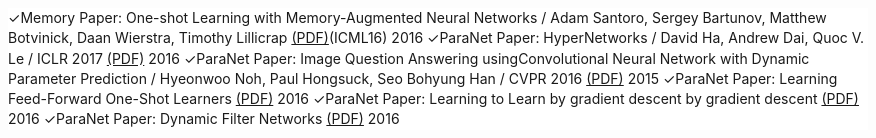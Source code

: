 

<tr>
<td>&check;Memory</td>
<td>Paper: One-shot Learning with Memory-Augmented Neural Networks / Adam Santoro, Sergey Bartunov, Matthew Botvinick, Daan Wierstra, Timothy Lillicrap
</td>
<td><a href="https://arxiv.org/abs/1605.06065" target="_blank">(PDF)</a>(ICML16)
</td>
<td>2016</td>
</tr>
<tr>


<td>&check;ParaNet</td>
<td>Paper: HyperNetworks / David Ha, Andrew Dai, Quoc V. Le / ICLR 2017
</td>
<td><a href="https://arxiv.org/abs/1609.09106" target="_blank">(PDF)</a>
</td>
<td>2016</td>
</tr>

<tr>
<td>&check;ParaNet</td>
<td>Paper: Image Question Answering usingConvolutional Neural Network with Dynamic Parameter Prediction / Hyeonwoo Noh, Paul Hongsuck, Seo Bohyung Han / CVPR 2016
</td>
<td><a href="https://arxiv.org/abs/1511.05756" target="_blank">(PDF)</a>
</td>
<td>2015</td>
</tr>


<tr>
<td>&check;ParaNet</td>
<td>Paper: Learning Feed-Forward One-Shot Learners
</td>
<td><a href="https://arxiv.org/abs/1606.05233" target="_blank">(PDF)</a>
</td>
<td>2016</td>
</tr>


<tr>
<td>&check;ParaNet</td>
<td>Paper: Learning to Learn by gradient descent by gradient descent
</td>
<td><a href="https://arxiv.org/abs/1606.04474" target="_blank">(PDF)</a>
</td>
<td>2016</td>


</tr>
<tr>
<td>&check;ParaNet</td>
<td>Paper: Dynamic Filter Networks
</td>
<td><a href="https://arxiv.org/abs/1605.09673" target="_blank">(PDF)</a>
</td>
<td>2016</td>
</tr>
<tr>
